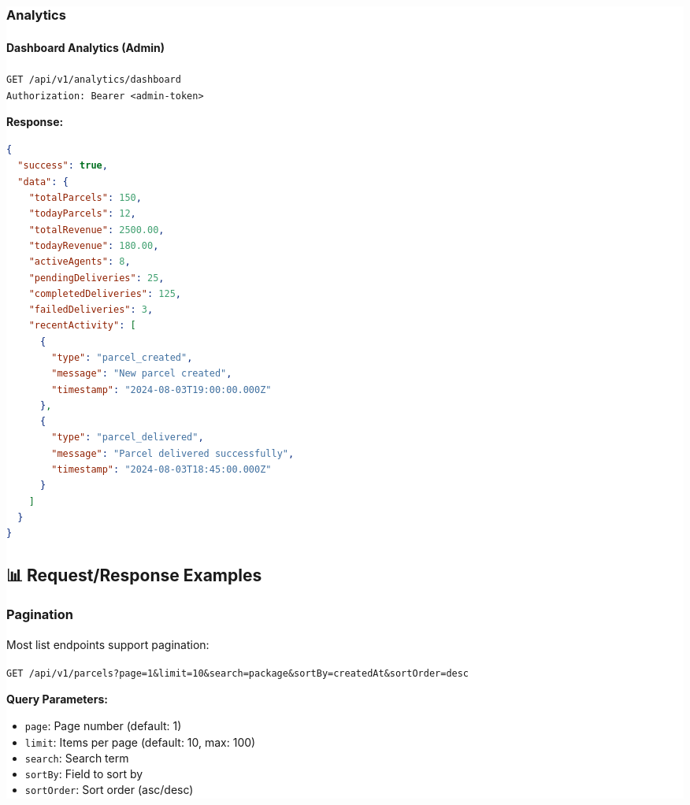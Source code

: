### Analytics

#### Dashboard Analytics (Admin)
```http
GET /api/v1/analytics/dashboard
Authorization: Bearer <admin-token>
```

**Response:**
```json
{
  "success": true,
  "data": {
    "totalParcels": 150,
    "todayParcels": 12,
    "totalRevenue": 2500.00,
    "todayRevenue": 180.00,
    "activeAgents": 8,
    "pendingDeliveries": 25,
    "completedDeliveries": 125,
    "failedDeliveries": 3,
    "recentActivity": [
      {
        "type": "parcel_created",
        "message": "New parcel created",
        "timestamp": "2024-08-03T19:00:00.000Z"
      },
      {
        "type": "parcel_delivered",
        "message": "Parcel delivered successfully",
        "timestamp": "2024-08-03T18:45:00.000Z"
      }
    ]
  }
}
```

## 📊 Request/Response Examples

### Pagination
Most list endpoints support pagination:

```http
GET /api/v1/parcels?page=1&limit=10&search=package&sortBy=createdAt&sortOrder=desc
```

**Query Parameters:**
- `page`: Page number (default: 1)
- `limit`: Items per page (default: 10, max: 100)
- `search`: Search term
- `sortBy`: Field to sort by
- `sortOrder`: Sort order (asc/desc)
